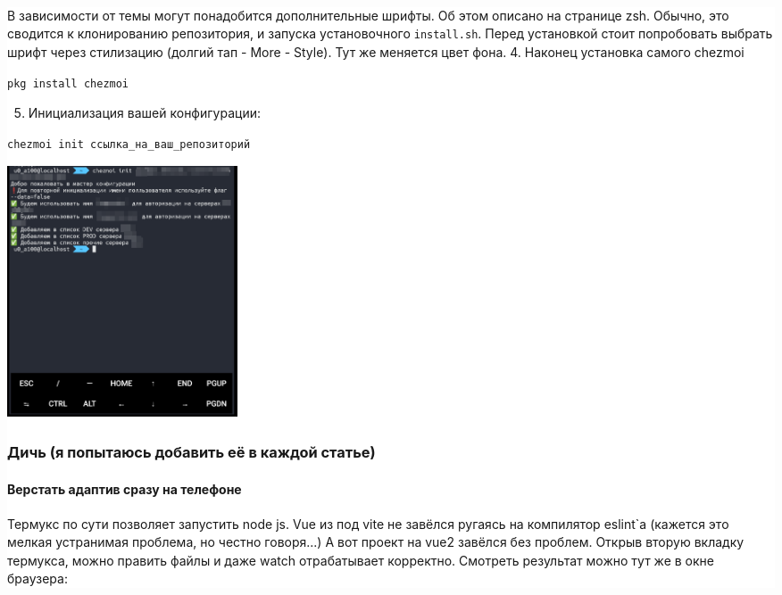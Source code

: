 ```bash
```
В зависимости от темы могут понадобится дополнительные шрифты. Об этом описано на странице zsh. Обычно, это сводится к клонированию репозитория, и запуска установочного `install.sh`.
Перед установкой стоит попробовать выбрать шрифт через стилизацию (долгий тап - More - Style). Тут же меняется цвет фона.
4. Наконец установка самого chezmoi
```bash
pkg install chezmoi
```
5. Инициализация вашей конфигурации:
```bash
chezmoi init ссылка_на_ваш_репозиторий
```
<div class="flex justify-center flex-wrap">
    <img class="thumbnailshadow" src="chezmoi_init_mobile.png" width="30%" alt="Init chezmoi на мобильном телефоне"/>
</div>

### Дичь (я попытаюсь добавить её в каждой статье)
#### Верстать адаптив сразу на телефоне
Термукс по сути позволяет запустить node js. Vue из под vite не завёлся ругаясь на компилятор eslint`а (кажется это мелкая устранимая проблема, но честно говоря...)
А вот проект на vue2 завёлся без проблем. Открыв вторую вкладку термукса, можно править файлы и даже watch отрабатывает корректно. Смотреть результат можно тут же в окне браузера:
<div class="flex justify-center flex-wrap">